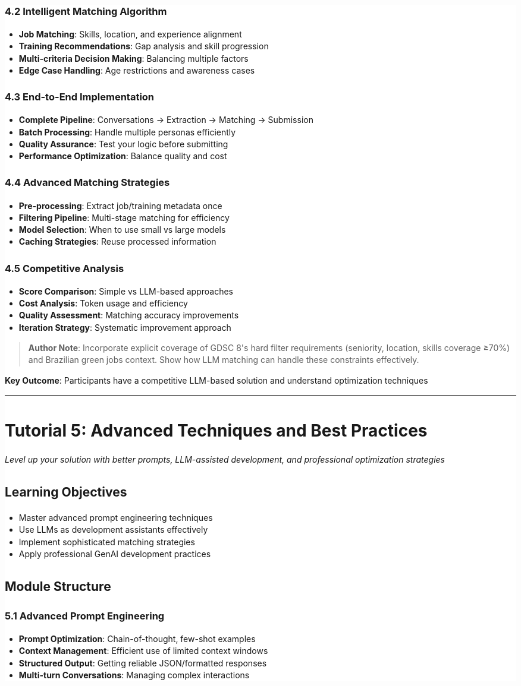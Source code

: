 ### 4.2 Intelligent Matching Algorithm
- **Job Matching**: Skills, location, and experience alignment
- **Training Recommendations**: Gap analysis and skill progression
- **Multi-criteria Decision Making**: Balancing multiple factors
- **Edge Case Handling**: Age restrictions and awareness cases

### 4.3 End-to-End Implementation
- **Complete Pipeline**: Conversations → Extraction → Matching → Submission
- **Batch Processing**: Handle multiple personas efficiently
- **Quality Assurance**: Test your logic before submitting
- **Performance Optimization**: Balance quality and cost

### 4.4 Advanced Matching Strategies
- **Pre-processing**: Extract job/training metadata once
- **Filtering Pipeline**: Multi-stage matching for efficiency
- **Model Selection**: When to use small vs large models
- **Caching Strategies**: Reuse processed information

### 4.5 Competitive Analysis
- **Score Comparison**: Simple vs LLM-based approaches
- **Cost Analysis**: Token usage and efficiency
- **Quality Assessment**: Matching accuracy improvements
- **Iteration Strategy**: Systematic improvement approach

> **Author Note**: Incorporate explicit coverage of GDSC 8's hard filter requirements (seniority, location, skills coverage ≥70%) and Brazilian green jobs context. Show how LLM matching can handle these constraints effectively.

**Key Outcome**: Participants have a competitive LLM-based solution and understand optimization techniques

---

# Tutorial 5: Advanced Techniques and Best Practices
*Level up your solution with better prompts, LLM-assisted development, and professional optimization strategies*

## Learning Objectives
- Master advanced prompt engineering techniques
- Use LLMs as development assistants effectively
- Implement sophisticated matching strategies
- Apply professional GenAI development practices

## Module Structure

### 5.1 Advanced Prompt Engineering
- **Prompt Optimization**: Chain-of-thought, few-shot examples
- **Context Management**: Efficient use of limited context windows
- **Structured Output**: Getting reliable JSON/formatted responses
- **Multi-turn Conversations**: Managing complex interactions
